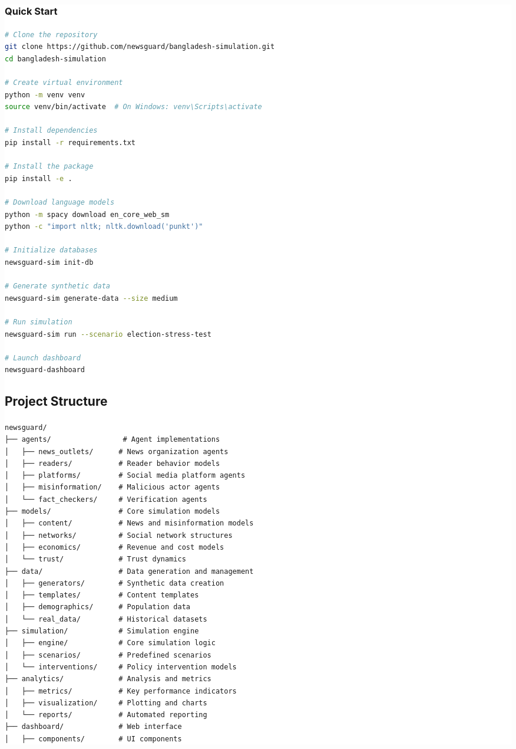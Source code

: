 ### Quick Start

```bash
# Clone the repository
git clone https://github.com/newsguard/bangladesh-simulation.git
cd bangladesh-simulation

# Create virtual environment
python -m venv venv
source venv/bin/activate  # On Windows: venv\Scripts\activate

# Install dependencies
pip install -r requirements.txt

# Install the package
pip install -e .

# Download language models
python -m spacy download en_core_web_sm
python -c "import nltk; nltk.download('punkt')"

# Initialize databases
newsguard-sim init-db

# Generate synthetic data
newsguard-sim generate-data --size medium

# Run simulation
newsguard-sim run --scenario election-stress-test

# Launch dashboard
newsguard-dashboard
```

## Project Structure

```
newsguard/
├── agents/                 # Agent implementations
│   ├── news_outlets/      # News organization agents
│   ├── readers/           # Reader behavior models
│   ├── platforms/         # Social media platform agents
│   ├── misinformation/    # Malicious actor agents
│   └── fact_checkers/     # Verification agents
├── models/                # Core simulation models
│   ├── content/           # News and misinformation models
│   ├── networks/          # Social network structures
│   ├── economics/         # Revenue and cost models
│   └── trust/             # Trust dynamics
├── data/                  # Data generation and management
│   ├── generators/        # Synthetic data creation
│   ├── templates/         # Content templates
│   ├── demographics/      # Population data
│   └── real_data/         # Historical datasets
├── simulation/            # Simulation engine
│   ├── engine/            # Core simulation logic
│   ├── scenarios/         # Predefined scenarios
│   └── interventions/     # Policy intervention models
├── analytics/             # Analysis and metrics
│   ├── metrics/           # Key performance indicators
│   ├── visualization/     # Plotting and charts
│   └── reports/           # Automated reporting
├── dashboard/             # Web interface
│   ├── components/        # UI components
```
